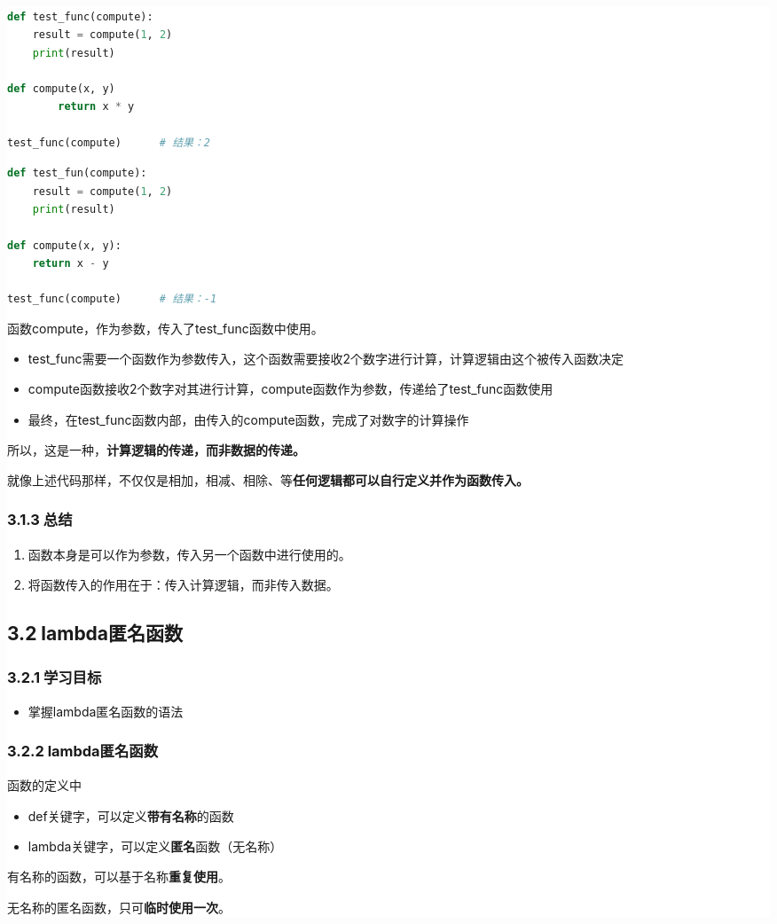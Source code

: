 ```python
def test_func(compute):
  	result = compute(1, 2)
    print(result)

def compute(x, y)
		return x * y

test_func(compute)		# 结果：2
```

```python
def test_fun(compute):
  	result = compute(1, 2)
    print(result)
    
def compute(x, y):
  	return x - y
  
test_func(compute)		# 结果：-1
```

函数compute，作为参数，传入了test_func函数中使用。

- test_func需要一个函数作为参数传入，这个函数需要接收2个数字进行计算，计算逻辑由这个被传入函数决定

- compute函数接收2个数字对其进行计算，compute函数作为参数，传递给了test_func函数使用

- 最终，在test_func函数内部，由传入的compute函数，完成了对数字的计算操作

所以，这是一种，**计算逻辑的传递，而非数据的传递。**

就像上述代码那样，不仅仅是相加，相减、相除、等**任何逻辑都可以自行定义并作为函数传入。**

### 3.1.3 总结

1. 函数本身是可以作为参数，传入另一个函数中进行使用的。

2. 将函数传入的作用在于：传入计算逻辑，而非传入数据。

## 3.2 lambda匿名函数

### 3.2.1 学习目标

- 掌握lambda匿名函数的语法

### 3.2.2 lambda匿名函数

函数的定义中

- def关键字，可以定义**带有名称**的函数

- lambda关键字，可以定义**匿名**函数（无名称）

有名称的函数，可以基于名称**重复使用**。

无名称的匿名函数，只可**临时使用一次**。
